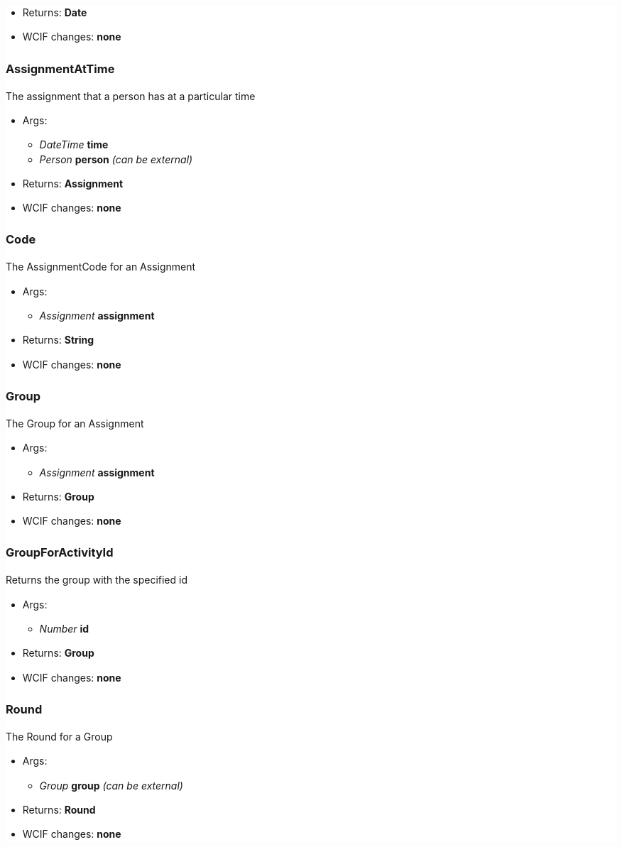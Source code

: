   - Returns: **Date**

  - WCIF changes: **none**

### AssignmentAtTime

The assignment that a person has at a particular time

  - Args:
    - *DateTime* **time**
    - *Person* **person** *(can be external)*

  - Returns: **Assignment**

  - WCIF changes: **none**

### Code

The AssignmentCode for an Assignment

  - Args:
    - *Assignment* **assignment**

  - Returns: **String**

  - WCIF changes: **none**

### Group

The Group for an Assignment

  - Args:
    - *Assignment* **assignment**

  - Returns: **Group**

  - WCIF changes: **none**

### GroupForActivityId

Returns the group with the specified id

  - Args:
    - *Number* **id**

  - Returns: **Group**

  - WCIF changes: **none**

### Round

The Round for a Group

  - Args:
    - *Group* **group** *(can be external)*

  - Returns: **Round**

  - WCIF changes: **none**
